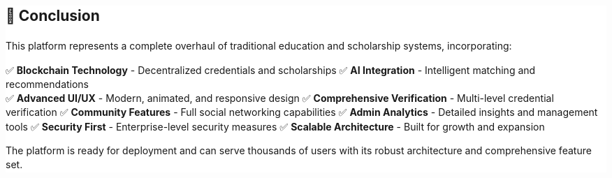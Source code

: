 
## 🎉 Conclusion

This platform represents a complete overhaul of traditional education and scholarship systems, incorporating:

✅ **Blockchain Technology** - Decentralized credentials and scholarships
✅ **AI Integration** - Intelligent matching and recommendations  
✅ **Advanced UI/UX** - Modern, animated, and responsive design
✅ **Comprehensive Verification** - Multi-level credential verification
✅ **Community Features** - Full social networking capabilities
✅ **Admin Analytics** - Detailed insights and management tools
✅ **Security First** - Enterprise-level security measures
✅ **Scalable Architecture** - Built for growth and expansion

The platform is ready for deployment and can serve thousands of users with its robust architecture and comprehensive feature set.